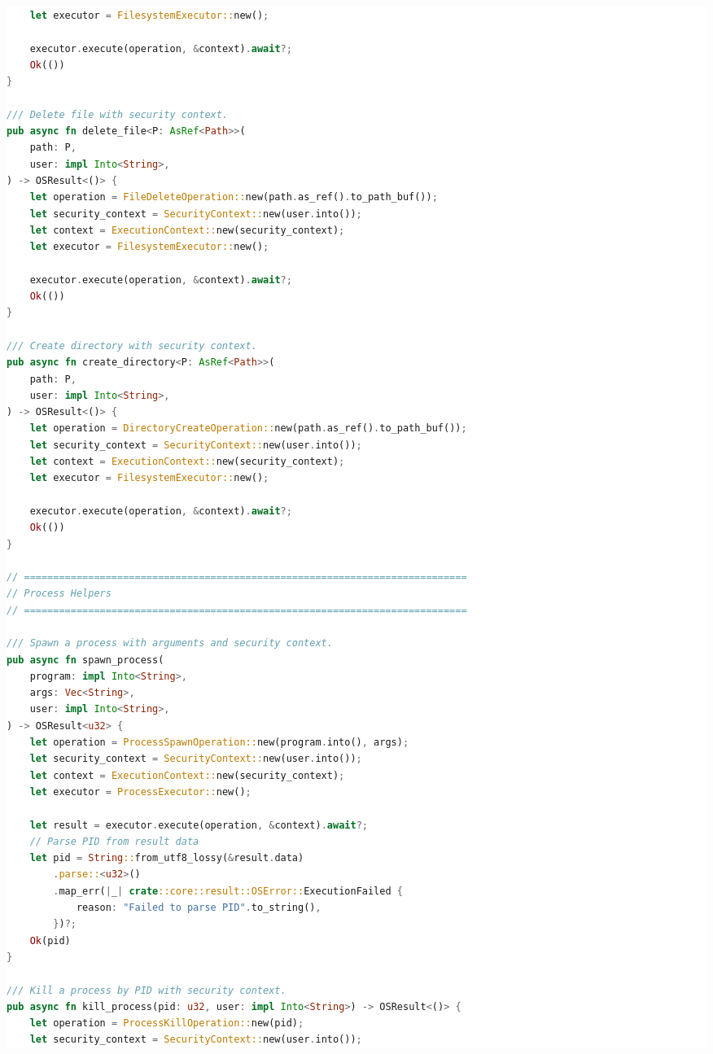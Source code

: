 ```rust
    let executor = FilesystemExecutor::new();
    
    executor.execute(operation, &context).await?;
    Ok(())
}

/// Delete file with security context.
pub async fn delete_file<P: AsRef<Path>>(
    path: P,
    user: impl Into<String>,
) -> OSResult<()> {
    let operation = FileDeleteOperation::new(path.as_ref().to_path_buf());
    let security_context = SecurityContext::new(user.into());
    let context = ExecutionContext::new(security_context);
    let executor = FilesystemExecutor::new();
    
    executor.execute(operation, &context).await?;
    Ok(())
}

/// Create directory with security context.
pub async fn create_directory<P: AsRef<Path>>(
    path: P,
    user: impl Into<String>,
) -> OSResult<()> {
    let operation = DirectoryCreateOperation::new(path.as_ref().to_path_buf());
    let security_context = SecurityContext::new(user.into());
    let context = ExecutionContext::new(security_context);
    let executor = FilesystemExecutor::new();
    
    executor.execute(operation, &context).await?;
    Ok(())
}

// ============================================================================
// Process Helpers
// ============================================================================

/// Spawn a process with arguments and security context.
pub async fn spawn_process(
    program: impl Into<String>,
    args: Vec<String>,
    user: impl Into<String>,
) -> OSResult<u32> {
    let operation = ProcessSpawnOperation::new(program.into(), args);
    let security_context = SecurityContext::new(user.into());
    let context = ExecutionContext::new(security_context);
    let executor = ProcessExecutor::new();
    
    let result = executor.execute(operation, &context).await?;
    // Parse PID from result data
    let pid = String::from_utf8_lossy(&result.data)
        .parse::<u32>()
        .map_err(|_| crate::core::result::OSError::ExecutionFailed {
            reason: "Failed to parse PID".to_string(),
        })?;
    Ok(pid)
}

/// Kill a process by PID with security context.
pub async fn kill_process(pid: u32, user: impl Into<String>) -> OSResult<()> {
    let operation = ProcessKillOperation::new(pid);
    let security_context = SecurityContext::new(user.into());
```